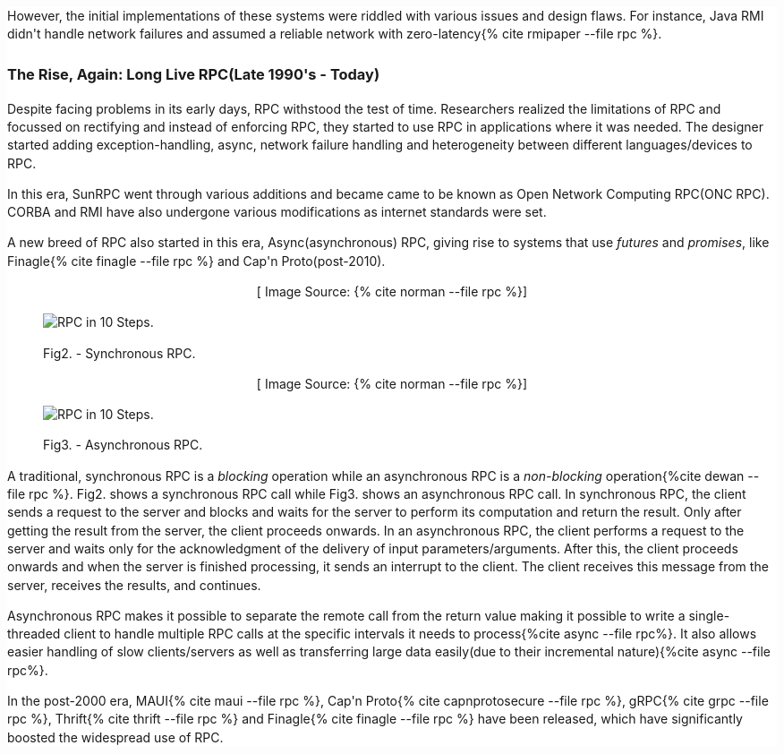 However, the initial implementations of these systems were riddled with various issues and design flaws. For instance, Java RMI didn't handle network failures and assumed a reliable network with zero-latency{% cite rmipaper --file rpc %}.

### The Rise, Again: Long Live RPC(Late 1990's - Today)

Despite facing problems in its early days, RPC withstood the test of time. Researchers realized the limitations of RPC and focussed on rectifying and instead of enforcing RPC, they started to use RPC in applications where it was needed. The designer started adding exception-handling, async, network failure handling and heterogeneity between different languages/devices to RPC. 

In this era, SunRPC went through various additions and became came to be known as Open Network Computing RPC(ONC RPC). CORBA and RMI have also undergone various modifications as internet standards were set.

A new breed of RPC also started in this era, Async(asynchronous) RPC, giving rise to systems that use *futures* and *promises*, like Finagle{% cite finagle --file rpc %} and Cap'n Proto(post-2010).


<p align="center">
[ Image Source: {% cite norman --file rpc %}]
</p>
<figure>
  <img src="{{ site.baseurl }}/resources/img/rpc_chapter_1_syncrpc.jpg" alt="RPC in 10 Steps." />
<p>Fig2. - Synchronous RPC.</p>
</figure>


<p align="center">
[ Image Source: {% cite norman --file rpc %}]
</p>
<figure>
  <img src="{{ site.baseurl }}/resources/img/rpc_chapter_1_asyncrpc.jpg" alt="RPC in 10 Steps." />
<p>Fig3. - Asynchronous RPC.</p>
</figure>


A traditional, synchronous RPC is a *blocking* operation while an asynchronous RPC is a *non-blocking* operation{%cite dewan --file rpc %}. Fig2. shows a synchronous RPC call while Fig3. shows an asynchronous RPC call. In synchronous RPC, the client sends a request to the server and blocks and waits for the server to perform its computation and return the result. Only after getting the result from the server, the client proceeds onwards. In an asynchronous RPC, the client performs a request to the server and waits only for the acknowledgment of the delivery of input parameters/arguments. After this, the client proceeds onwards and when the server is finished processing, it sends an interrupt to the client. The client receives this message from the server, receives the results, and continues.

Asynchronous RPC makes it possible to separate the remote call from the return value making it possible to write a single-threaded client to handle multiple RPC calls at the specific intervals it needs to process{%cite async --file rpc%}. It also allows easier handling of slow clients/servers as well as transferring large data easily(due to their incremental nature){%cite async --file rpc%}. 

In the post-2000 era, MAUI{% cite maui --file rpc %}, Cap'n Proto{% cite capnprotosecure --file rpc %}, gRPC{% cite grpc --file rpc %}, Thrift{% cite thrift --file rpc %} and Finagle{% cite finagle --file rpc %} have been released, which have significantly boosted the widespread use of RPC. 
